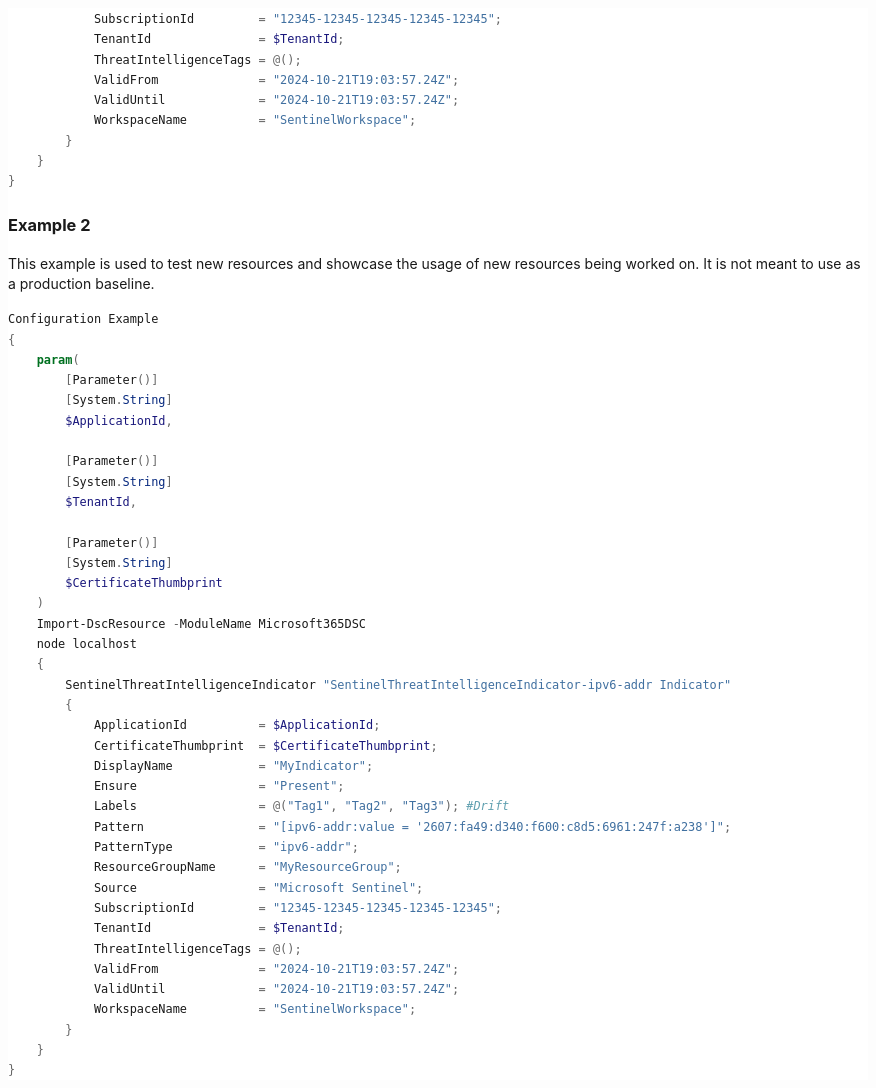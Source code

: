 ```powershell
            SubscriptionId         = "12345-12345-12345-12345-12345";
            TenantId               = $TenantId;
            ThreatIntelligenceTags = @();
            ValidFrom              = "2024-10-21T19:03:57.24Z";
            ValidUntil             = "2024-10-21T19:03:57.24Z";
            WorkspaceName          = "SentinelWorkspace";
        }
    }
}
```

### Example 2

This example is used to test new resources and showcase the usage of new resources being worked on.
It is not meant to use as a production baseline.

```powershell
Configuration Example
{
    param(
        [Parameter()]
        [System.String]
        $ApplicationId,

        [Parameter()]
        [System.String]
        $TenantId,

        [Parameter()]
        [System.String]
        $CertificateThumbprint
    )
    Import-DscResource -ModuleName Microsoft365DSC
    node localhost
    {
        SentinelThreatIntelligenceIndicator "SentinelThreatIntelligenceIndicator-ipv6-addr Indicator"
        {
            ApplicationId          = $ApplicationId;
            CertificateThumbprint  = $CertificateThumbprint;
            DisplayName            = "MyIndicator";
            Ensure                 = "Present";
            Labels                 = @("Tag1", "Tag2", "Tag3"); #Drift
            Pattern                = "[ipv6-addr:value = '2607:fa49:d340:f600:c8d5:6961:247f:a238']";
            PatternType            = "ipv6-addr";
            ResourceGroupName      = "MyResourceGroup";
            Source                 = "Microsoft Sentinel";
            SubscriptionId         = "12345-12345-12345-12345-12345";
            TenantId               = $TenantId;
            ThreatIntelligenceTags = @();
            ValidFrom              = "2024-10-21T19:03:57.24Z";
            ValidUntil             = "2024-10-21T19:03:57.24Z";
            WorkspaceName          = "SentinelWorkspace";
        }
    }
}
```
